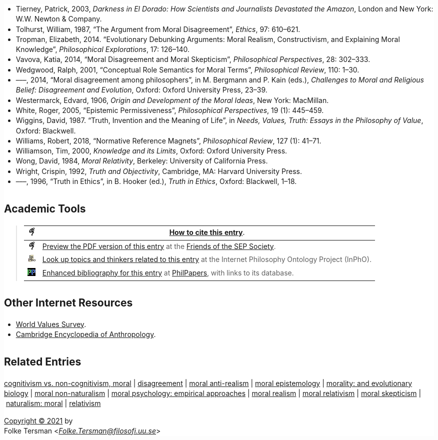 * Tierney, Patrick, 2003, *Darkness in El Dorado: How Scientists and Journalists Devastated the Amazon*, London and New York: W.W. Newton & Company.
* Tolhurst, William, 1987, “The Argument from Moral Disagreement”, *Ethics*, 97: 610–621.
* Tropman, Elizabeth, 2014. “Evolutionary Debunking Arguments: Moral Realism, Constructivism, and Explaining Moral Knowledge”, *Philosophical Explorations*, 17: 126–140.
* Vavova, Katia, 2014, “Moral Disagreement and Moral Skepticism”, *Philosophical Perspectives*, 28: 302–333.
* Wedgwood, Ralph, 2001, “Conceptual Role Semantics for Moral Terms”, *Philosophical Review*, 110: 1–30.
* –––, 2014, “Moral disagreement among philosophers”, in M. Bergmann and P. Kain (eds.), *Challenges to Moral and Religious Belief: Disagreement and Evolution*, Oxford: Oxford University Press, 23–39.
* Westermarck, Edvard, 1906, *Origin and Development of the Moral Ideas*, New York: MacMillan.
* White, Roger, 2005, “Epistemic Permissiveness”, *Philosophical Perspectives*, 19 (1): 445–459.
* Wiggins, David, 1987. “Truth, Invention and the Meaning of Life”, in *Needs, Values, Truth: Essays in the Philosophy of Value*, Oxford: Blackwell.
* Williams, Robert, 2018, “Normative Reference Magnets”, *Philosophical Review*, 127 (1): 41–71.
* Williamson, Tim, 2000, *Knowledge and its Limits*, Oxford: Oxford University Press.
* Wong, David, 1984, *Moral Relativity*, Berkeley: University of California Press.
* Wright, Crispin, 1992, *Truth and Objectivity*, Cambridge, MA: Harvard University Press.
* –––, 1996, “Truth in Ethics”, in B. Hooker (ed.), *Truth in Ethics*, Oxford: Blackwell, 1–18.

## Academic Tools

> | ![sep man icon](../.gitbook/assets/sepman-icon.png) | [How to cite this entry](https://plato.stanford.edu/cgi-bin/encyclopedia/archinfo.cgi?entry=disagreement-moral). |
> | --- | --- |
> | ![sep man icon](../.gitbook/assets/sepman-icon.png) | [Preview the PDF version of this entry](https://leibniz.stanford.edu/friends/preview/disagreement-moral/) at the [Friends of the SEP Society](https://leibniz.stanford.edu/friends/). |
> | ![inpho icon](../.gitbook/assets/inpho.png) | [Look up topics and thinkers related to this entry](https://www.inphoproject.org/entity?sep=disagreement-moral&redirect=True) at the Internet Philosophy Ontology Project (InPhO). |
> | ![phil papers icon](../.gitbook/assets/pp.png) | [Enhanced bibliography for this entry](https://philpapers.org/sep/disagreement-moral/) at [PhilPapers](https://philpapers.org/), with links to its database. |

## Other Internet Resources

* [World Values Survey](https://www.worldvaluessurvey.org/wvs.jsp).
* [Cambridge Encyclopedia of Anthropology](https://www.anthroencyclopedia.com/entry/ethics-morality/).

## Related Entries

[cognitivism vs. non-cognitivism, moral](https://plato.stanford.edu/entries/moral-cognitivism/) | [disagreement](https://plato.stanford.edu/entries/disagreement/) | [moral anti-realism](https://plato.stanford.edu/entries/moral-anti-realism/) | [moral epistemology](https://plato.stanford.edu/entries/moral-epistemology/) | [morality: and evolutionary biology](https://plato.stanford.edu/entries/morality-biology/) | [moral non-naturalism](https://plato.stanford.edu/entries/moral-non-naturalism/) | [moral psychology: empirical approaches](https://plato.stanford.edu/entries/moral-psych-emp/) | [moral realism](https://plato.stanford.edu/entries/moral-realism/) | [moral relativism](https://plato.stanford.edu/entries/moral-relativism/) | [moral skepticism](https://plato.stanford.edu/entries/skepticism-moral/) | [naturalism: moral](https://plato.stanford.edu/entries/naturalism-moral/) | [relativism](https://plato.stanford.edu/entries/relativism/)

[Copyright © 2021](https://plato.stanford.edu/info.html#c) by  
Folke Tersman <[*Folke.Tersman@filosofi.uu.se*](mailto:Folke%2eTersman%40filosofi%2euu%2ese)>

